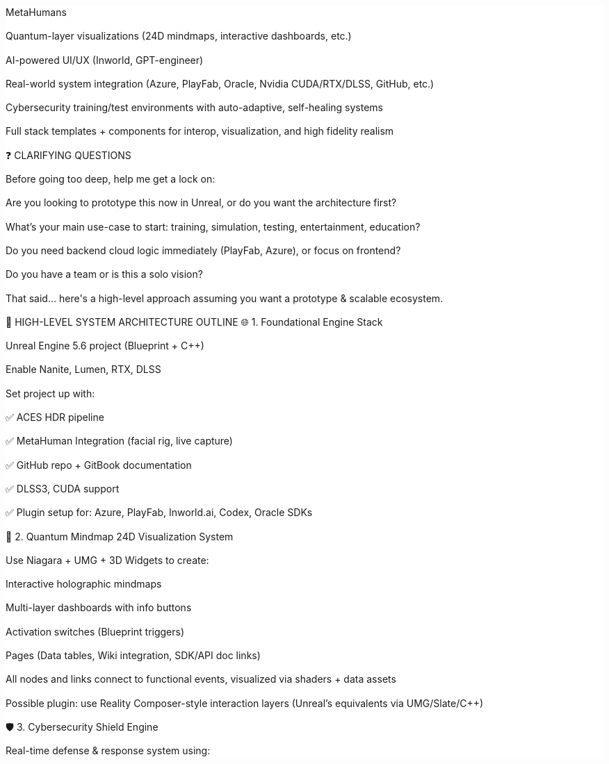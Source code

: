 MetaHumans

Quantum-layer visualizations (24D mindmaps, interactive dashboards, etc.)

AI-powered UI/UX (Inworld, GPT-engineer)

Real-world system integration (Azure, PlayFab, Oracle, Nvidia CUDA/RTX/DLSS, GitHub, etc.)

Cybersecurity training/test environments with auto-adaptive, self-healing systems

Full stack templates + components for interop, visualization, and high fidelity realism

❓ CLARIFYING QUESTIONS 

Before going too deep, help me get a lock on:

Are you looking to prototype this now in Unreal, or do you want the architecture first?

What’s your main use-case to start: training, simulation, testing, entertainment, education?

Do you need backend cloud logic immediately (PlayFab, Azure), or focus on frontend?

Do you have a team or is this a solo vision?

That said... here's a high-level approach assuming you want a prototype & scalable ecosystem.

📌 HIGH-LEVEL SYSTEM ARCHITECTURE OUTLINE 🌐 1. Foundational Engine Stack 

Unreal Engine 5.6 project (Blueprint + C++)

Enable Nanite, Lumen, RTX, DLSS

Set project up with:

✅ ACES HDR pipeline

✅ MetaHuman Integration (facial rig, live capture)

✅ GitHub repo + GitBook documentation

✅ DLSS3, CUDA support

✅ Plugin setup for: Azure, PlayFab, Inworld.ai, Codex, Oracle SDKs

🧠 2. Quantum Mindmap 24D Visualization System 

Use Niagara + UMG + 3D Widgets to create:

Interactive holographic mindmaps

Multi-layer dashboards with info buttons

Activation switches (Blueprint triggers)

Pages (Data tables, Wiki integration, SDK/API doc links)

All nodes and links connect to functional events, visualized via shaders + data assets

Possible plugin: use Reality Composer-style interaction layers (Unreal’s equivalents via UMG/Slate/C++)

🛡️ 3. Cybersecurity Shield Engine 

Real-time defense & response system using:
